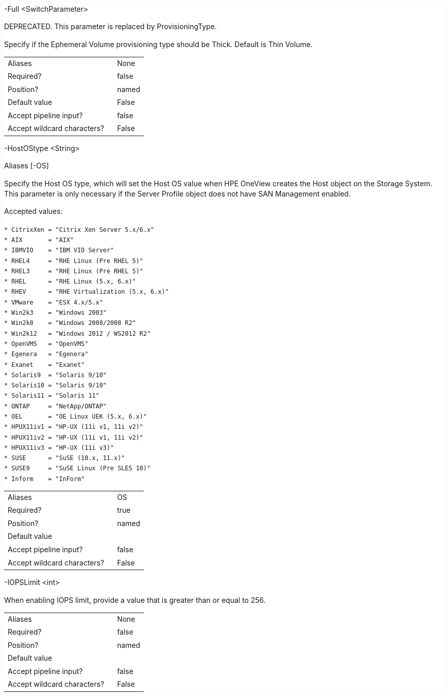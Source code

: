  -Full &lt;SwitchParameter&gt;<p>
DEPRECATED.  This parameter is replaced by ProvisioningType.

Specify if the Ephemeral Volume provisioning type should be Thick. Default is Thin Volume.

<table><tbody><tr><td>Aliases</td><td>None</td></tr><tr><td>Required?</td><td>false</td></tr><tr><td>Position?</td><td>named</td></tr><tr><td>Default value</td><td>False</td></tr><tr><td>Accept pipeline input?</td><td>false</td></tr><tr><td>Accept wildcard characters?&nbsp;&nbsp;&nbsp; </td><td>False</td></tr></tbody></table>

 -HostOStype &lt;String&gt;<p>
Aliases [-OS]

Specify the Host OS type, which will set the Host OS value when HPE OneView creates the Host object on the Storage System.  This parameter is only necessary if the Server Profile object does not have SAN Management enabled.
	
Accepted values:

	* CitrixXen = "Citrix Xen Server 5.x/6.x"
	* AIX       = "AIX"
	* IBMVIO    = "IBM VIO Server"
	* RHEL4     = "RHE Linux (Pre RHEL 5)"
	* RHEL3     = "RHE Linux (Pre RHEL 5)"
	* RHEL      = "RHE Linux (5.x, 6.x)"
	* RHEV      = "RHE Virtualization (5.x, 6.x)"
	* VMware    = "ESX 4.x/5.x"
	* Win2k3    = "Windows 2003"
	* Win2k8    = "Windows 2008/2008 R2"
	* Win2k12   = "Windows 2012 / WS2012 R2"
	* OpenVMS   = "OpenVMS"
	* Egenera   = "Egenera"
	* Exanet    = "Exanet"
	* Solaris9  = "Solaris 9/10"
	* Solaris10 = "Solaris 9/10"
	* Solaris11 = "Solaris 11"
	* ONTAP     = "NetApp/ONTAP"
	* OEL       = "OE Linux UEK (5.x, 6.x)"
	* HPUX11iv1 = "HP-UX (11i v1, 11i v2)"
	* HPUX11iv2 = "HP-UX (11i v1, 11i v2)"
	* HPUX11iv3 = "HP-UX (11i v3)"
	* SUSE      = "SuSE (10.x, 11.x)"
	* SUSE9     = "SuSE Linux (Pre SLES 10)"
	* Inform    = "InForm"

<table><tbody><tr><td>Aliases</td><td>OS</td></tr><tr><td>Required?</td><td>true</td></tr><tr><td>Position?</td><td>named</td></tr><tr><td>Default value</td><td></td></tr><tr><td>Accept pipeline input?</td><td>false</td></tr><tr><td>Accept wildcard characters?&nbsp;&nbsp;&nbsp; </td><td>False</td></tr></tbody></table>

 -IOPSLimit &lt;int&gt;<p>
When enabling IOPS limit, provide a value that is greater than or equal to 256.

<table><tbody><tr><td>Aliases</td><td>None</td></tr><tr><td>Required?</td><td>false</td></tr><tr><td>Position?</td><td>named</td></tr><tr><td>Default value</td><td></td></tr><tr><td>Accept pipeline input?</td><td>false</td></tr><tr><td>Accept wildcard characters?&nbsp;&nbsp;&nbsp; </td><td>False</td></tr></tbody></table>
